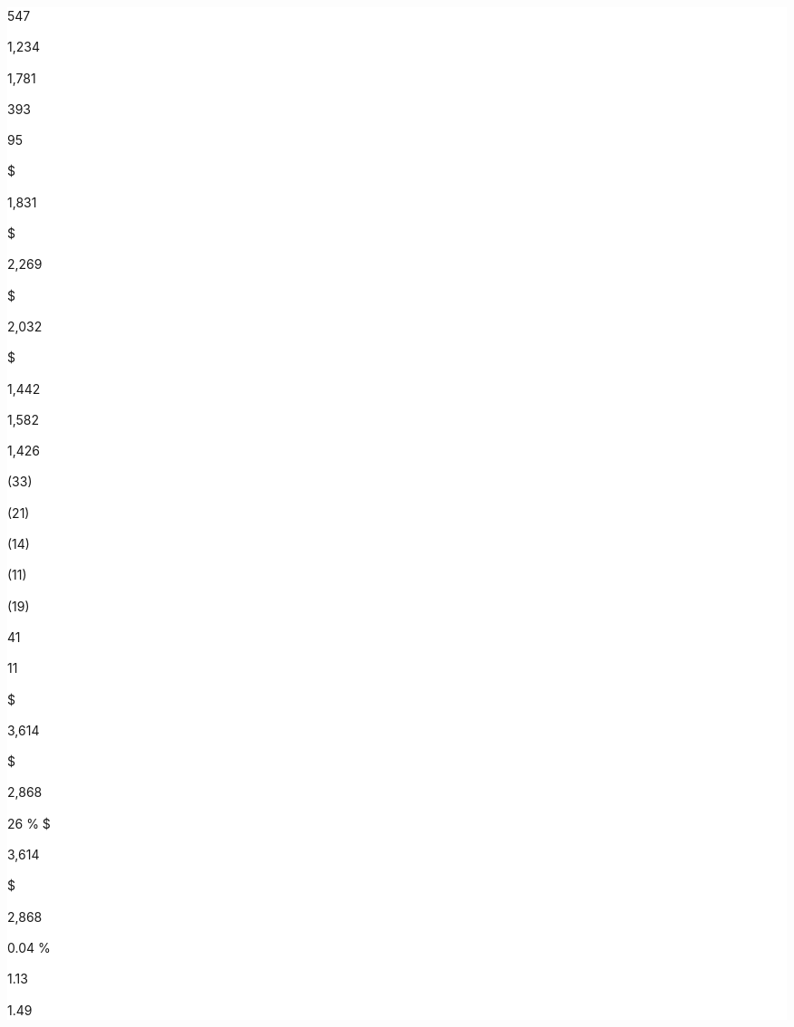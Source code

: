 547

1,234

1,781

393

95

$

1,831

$

2,269

$

2,032

$

1,442

1,582

1,426

 (33)

 (21)

 (14)

 (11)

 (19)

 41

 11

$

3,614

$

2,868

 26  % $

3,614

$

2,868

 0.04  %

 1.13

 1.49
